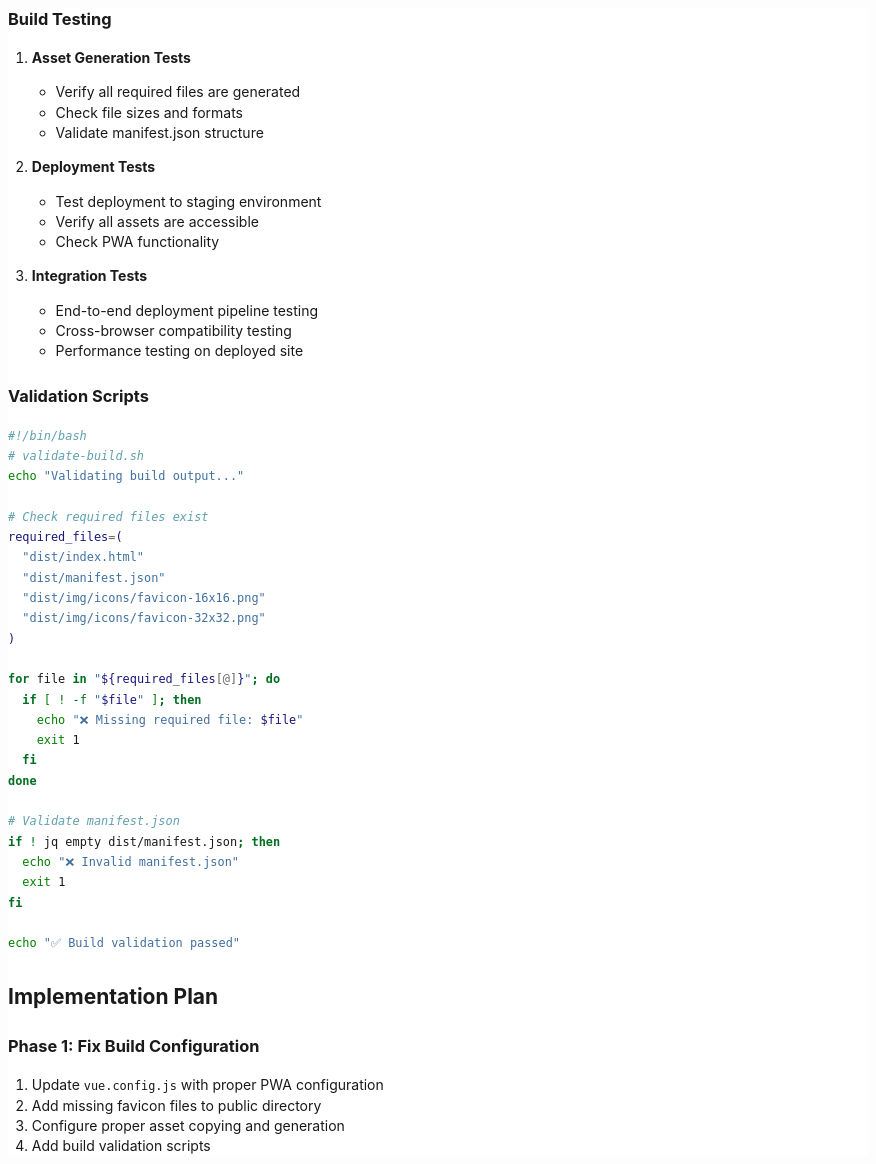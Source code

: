 ### Build Testing

1. **Asset Generation Tests**
   - Verify all required files are generated
   - Check file sizes and formats
   - Validate manifest.json structure

2. **Deployment Tests**
   - Test deployment to staging environment
   - Verify all assets are accessible
   - Check PWA functionality

3. **Integration Tests**
   - End-to-end deployment pipeline testing
   - Cross-browser compatibility testing
   - Performance testing on deployed site

### Validation Scripts

```bash
#!/bin/bash
# validate-build.sh
echo "Validating build output..."

# Check required files exist
required_files=(
  "dist/index.html"
  "dist/manifest.json"
  "dist/img/icons/favicon-16x16.png"
  "dist/img/icons/favicon-32x32.png"
)

for file in "${required_files[@]}"; do
  if [ ! -f "$file" ]; then
    echo "❌ Missing required file: $file"
    exit 1
  fi
done

# Validate manifest.json
if ! jq empty dist/manifest.json; then
  echo "❌ Invalid manifest.json"
  exit 1
fi

echo "✅ Build validation passed"
```

## Implementation Plan

### Phase 1: Fix Build Configuration
1. Update `vue.config.js` with proper PWA configuration
2. Add missing favicon files to public directory
3. Configure proper asset copying and generation
4. Add build validation scripts
